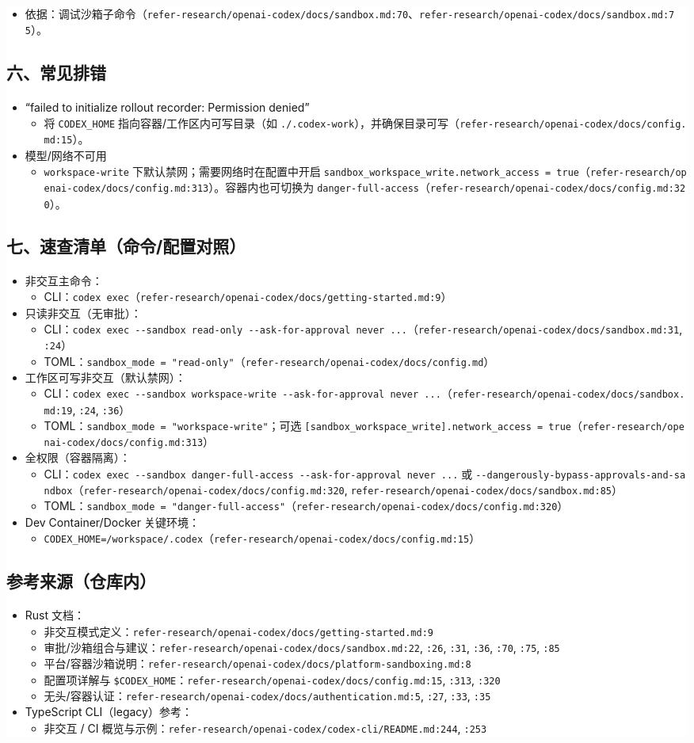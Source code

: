   - 依据：调试沙箱子命令（`refer-research/openai-codex/docs/sandbox.md:70`、`refer-research/openai-codex/docs/sandbox.md:75`）。

## 六、常见排错

- “failed to initialize rollout recorder: Permission denied”
  - 将 `CODEX_HOME` 指向容器/工作区内可写目录（如
    `./.codex-work`），并确保目录可写（`refer-research/openai-codex/docs/config.md:15`）。
- 模型/网络不可用
  - `workspace-write` 下默认禁网；需要网络时在配置中开启
    `sandbox_workspace_write.network_access = true`（`refer-research/openai-codex/docs/config.md:313`）。容器内也可切换为
    `danger-full-access`（`refer-research/openai-codex/docs/config.md:320`）。

## 七、速查清单（命令/配置对照）

- 非交互主命令：
  - CLI：`codex exec`（`refer-research/openai-codex/docs/getting-started.md:9`）
- 只读非交互（无审批）：
  - CLI：`codex exec --sandbox read-only --ask-for-approval never ...`（`refer-research/openai-codex/docs/sandbox.md:31`,
    `:24`）
  - TOML：`sandbox_mode = "read-only"`（`refer-research/openai-codex/docs/config.md`）
- 工作区可写非交互（默认禁网）：
  - CLI：`codex exec --sandbox workspace-write --ask-for-approval never ...`（`refer-research/openai-codex/docs/sandbox.md:19`,
    `:24`, `:36`）
  - TOML：`sandbox_mode = "workspace-write"`；可选
    `[sandbox_workspace_write].network_access = true`（`refer-research/openai-codex/docs/config.md:313`）
- 全权限（容器隔离）：
  - CLI：`codex exec --sandbox danger-full-access --ask-for-approval never ...`
    或
    `--dangerously-bypass-approvals-and-sandbox`（`refer-research/openai-codex/docs/config.md:320`,
    `refer-research/openai-codex/docs/sandbox.md:85`）
  - TOML：`sandbox_mode = "danger-full-access"`（`refer-research/openai-codex/docs/config.md:320`）
- Dev Container/Docker 关键环境：
  - `CODEX_HOME=/workspace/.codex`（`refer-research/openai-codex/docs/config.md:15`）

## 参考来源（仓库内）

- Rust 文档：
  - 非交互模式定义：`refer-research/openai-codex/docs/getting-started.md:9`
  - 审批/沙箱组合与建议：`refer-research/openai-codex/docs/sandbox.md:22`,
    `:26`, `:31`, `:36`, `:70`, `:75`, `:85`
  - 平台/容器沙箱说明：`refer-research/openai-codex/docs/platform-sandboxing.md:8`
  - 配置项详解与 `$CODEX_HOME`：`refer-research/openai-codex/docs/config.md:15`,
    `:313`, `:320`
  - 无头/容器认证：`refer-research/openai-codex/docs/authentication.md:5`,
    `:27`, `:33`, `:35`
- TypeScript CLI（legacy）参考：
  - 非交互 /
    CI 概览与示例：`refer-research/openai-codex/codex-cli/README.md:244`, `:253`
